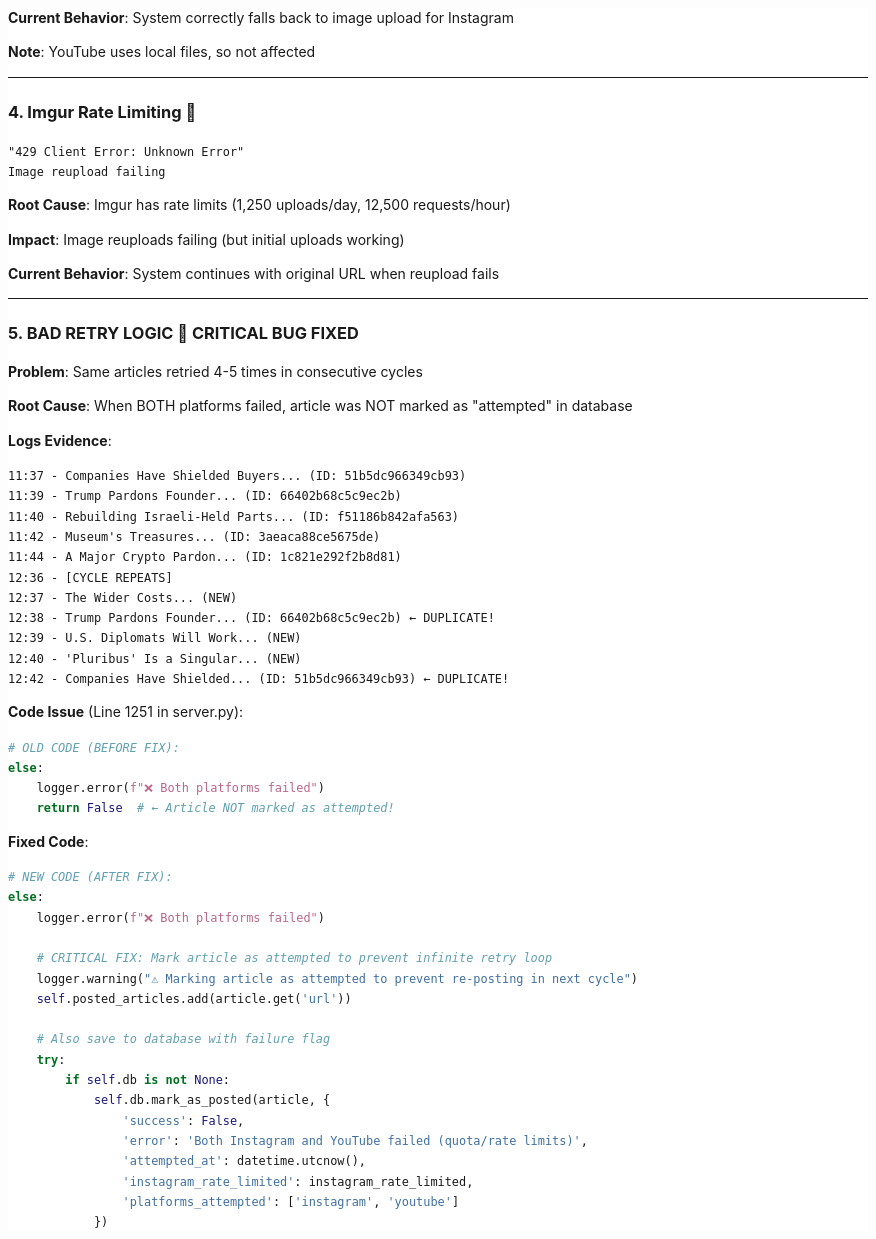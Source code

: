 **Current Behavior**: System correctly falls back to image upload for Instagram

**Note**: YouTube uses local files, so not affected

---

### 4. **Imgur Rate Limiting** 🚫
```
"429 Client Error: Unknown Error"
Image reupload failing
```

**Root Cause**: Imgur has rate limits (1,250 uploads/day, 12,500 requests/hour)

**Impact**: Image reuploads failing (but initial uploads working)

**Current Behavior**: System continues with original URL when reupload fails

---

### 5. **BAD RETRY LOGIC** 🔴 **CRITICAL BUG FIXED**

**Problem**: Same articles retried 4-5 times in consecutive cycles

**Root Cause**: When BOTH platforms failed, article was NOT marked as "attempted" in database

**Logs Evidence**:
```
11:37 - Companies Have Shielded Buyers... (ID: 51b5dc966349cb93)
11:39 - Trump Pardons Founder... (ID: 66402b68c5c9ec2b) 
11:40 - Rebuilding Israeli-Held Parts... (ID: f51186b842afa563)
11:42 - Museum's Treasures... (ID: 3aeaca88ce5675de)
11:44 - A Major Crypto Pardon... (ID: 1c821e292f2b8d81)
12:36 - [CYCLE REPEATS]
12:37 - The Wider Costs... (NEW)
12:38 - Trump Pardons Founder... (ID: 66402b68c5c9ec2b) ← DUPLICATE!
12:39 - U.S. Diplomats Will Work... (NEW)
12:40 - 'Pluribus' Is a Singular... (NEW)
12:42 - Companies Have Shielded... (ID: 51b5dc966349cb93) ← DUPLICATE!
```

**Code Issue** (Line 1251 in server.py):
```python
# OLD CODE (BEFORE FIX):
else:
    logger.error(f"❌ Both platforms failed")
    return False  # ← Article NOT marked as attempted!
```

**Fixed Code**:
```python
# NEW CODE (AFTER FIX):
else:
    logger.error(f"❌ Both platforms failed")
    
    # CRITICAL FIX: Mark article as attempted to prevent infinite retry loop
    logger.warning("⚠️ Marking article as attempted to prevent re-posting in next cycle")
    self.posted_articles.add(article.get('url'))
    
    # Also save to database with failure flag
    try:
        if self.db is not None:
            self.db.mark_as_posted(article, {
                'success': False,
                'error': 'Both Instagram and YouTube failed (quota/rate limits)',
                'attempted_at': datetime.utcnow(),
                'instagram_rate_limited': instagram_rate_limited,
                'platforms_attempted': ['instagram', 'youtube']
            })
```
